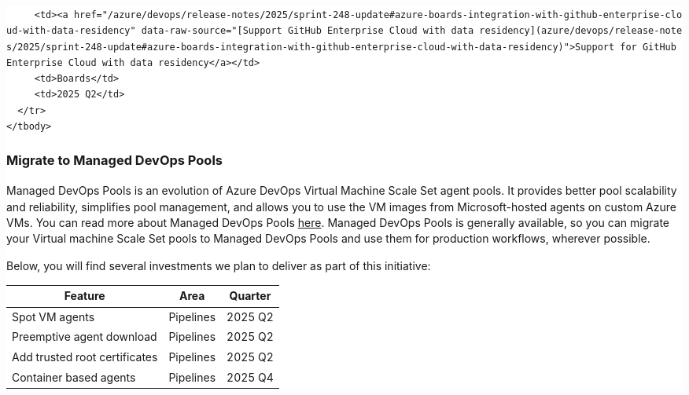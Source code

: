          <td><a href="/azure/devops/release-notes/2025/sprint-248-update#azure-boards-integration-with-github-enterprise-cloud-with-data-residency" data-raw-source="[Support GitHub Enterprise Cloud with data residency](azure/devops/release-notes/2025/sprint-248-update#azure-boards-integration-with-github-enterprise-cloud-with-data-residency)">Support for GitHub Enterprise Cloud with data residency</a></td>
         <td>Boards</td>
         <td>2025 Q2</td>
      </tr>             
    </tbody>
</table>

### Migrate to Managed DevOps Pools

Managed DevOps Pools is an evolution of Azure DevOps Virtual Machine Scale Set agent pools. It provides better pool scalability and reliability, simplifies pool management, and allows you to use the VM images from Microsoft-hosted agents on custom Azure VMs. You can read more about Managed DevOps Pools [here](https://aka.ms/mdp-docs). Managed DevOps Pools is generally available, so you can migrate your Virtual machine Scale Set pools to Managed DevOps Pools and use them for production workflows, wherever possible. 

Below, you will find several investments we plan to deliver as part of this initiative:

<table>
    <thead>
        <tr>
            <th>Feature</th>
            <th>Area</th>
            <th>Quarter</th>
        </tr>
    </thead>
    <tbody>
      <tr>
         <td>Spot VM agents</td>
         <td>Pipelines</td>
         <td>2025 Q2</td>
      </tr>
      <tr>
         <td>Preemptive agent download</td>
         <td>Pipelines</td>
         <td>2025 Q2</td>
      </tr>
      <tr>
         <td>Add trusted root certificates</td>
         <td>Pipelines</td>
         <td>2025 Q2</td>
      </tr>
      <tr>
         <td>Container based agents</td>
         <td>Pipelines</td>
         <td>2025 Q4</td>
      </tr>
   </tbody>
</table>
